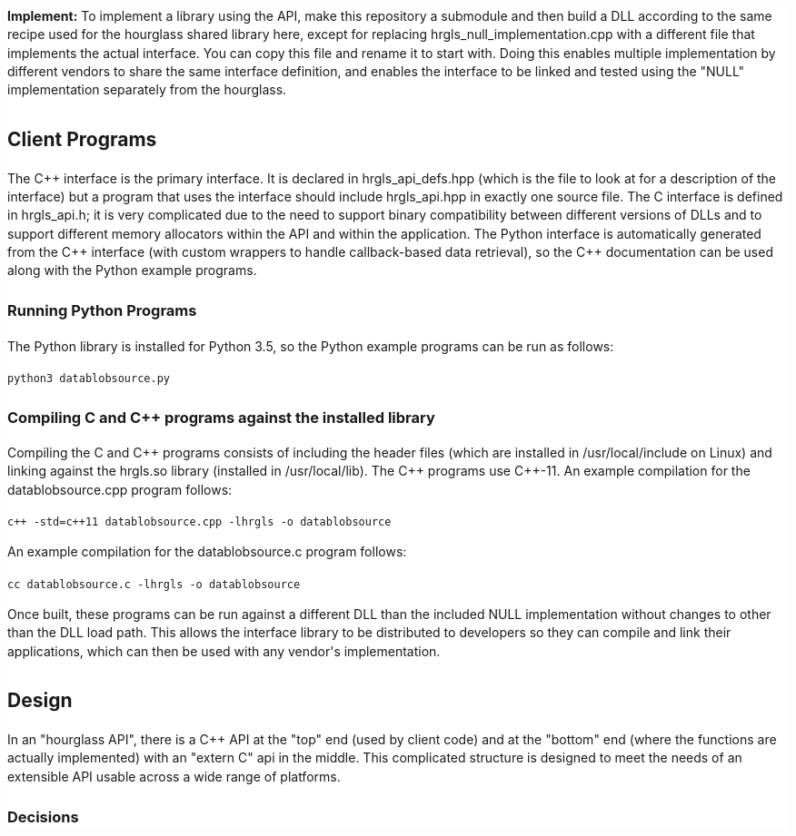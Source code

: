 **Implement:** To implement a library using the API, make this repository
a submodule and then build a DLL according to the same recipe used for the
hourglass shared library here, except for replacing hrgls_null_implementation.cpp with
a different file that implements the actual interface.  You can copy this file
and rename it to start with. Doing this enables multiple implementation by different
vendors to share the same interface definition, and enables the interface to be
linked and tested using the "NULL" implementation separately from the hourglass.

## Client Programs

The C++ interface is the primary interface.  It is declared in
hrgls_api_defs.hpp (which is the file to look at for a description of the interface) but
a program that uses the interface should include hrgls_api.hpp in exactly one source file.
The C interface is defined in hrgls_api.h; it is very complicated due to the need to
support binary compatibility between different versions of DLLs and to support different
memory allocators within the API and within the application.  The Python interface is
automatically generated from the C++ interface (with custom wrappers to handle
callback-based data retrieval), so the C++ documentation can be used along with the
Python example programs.

### Running Python Programs

The Python library is installed for Python 3.5, so the Python example programs can be run as follows:

``python3 datablobsource.py``

### Compiling C and C++ programs against the installed library

Compiling the C and C++ programs consists of including the header files (which are installed
in /usr/local/include on Linux) and linking against the hrgls.so library (installed in /usr/local/lib).
The C++ programs use C++-11.  An example compilation for the datablobsource.cpp program follows:

``c++ -std=c++11 datablobsource.cpp -lhrgls -o datablobsource``

An example compilation for the datablobsource.c program follows:

``cc datablobsource.c -lhrgls -o datablobsource``

Once built, these programs can be run against a different DLL than the included NULL
implementation without changes to other than the DLL load path.  This allows the
interface library to be distributed to developers so they can compile and link their
applications, which can then be used with any vendor's implementation.

## Design

In an "hourglass API", there is a C++ API at the "top" end (used by client code) and at the
"bottom" end (where the functions are actually implemented) with an "extern C" api in the middle.
This complicated structure is designed to meet the needs of an extensible API usable across a wide
range of platforms.

### Decisions
